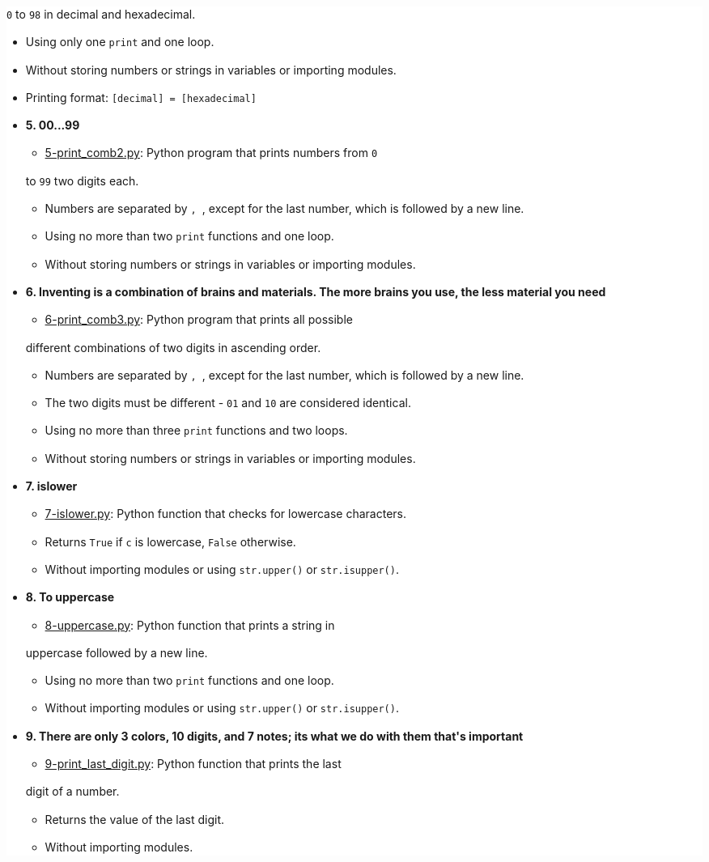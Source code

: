   `0` to `98` in decimal and hexadecimal.

  * Using only one `print` and one loop.

  * Without storing numbers or strings in variables or importing modules.

  * Printing format: `[decimal] = [hexadecimal]`


* **5. 00...99**

  * [5-print_comb2.py](./5-print_comb2.py): Python program that prints numbers from `0`

  to `99` two digits each.

  * Numbers are separated by `, `, except for the last number, which is followed by a new line.

  * Using no more than two `print` functions and one loop.

  * Without storing numbers or strings in variables or importing modules.


* **6. Inventing is a combination of brains and materials. The more brains you use, the less material you need**

  * [6-print_comb3.py](./6-print_comb3.py): Python program that prints all possible

  different combinations of two digits in ascending order.

  * Numbers are separated by `, `, except for the last number, which is followed by a new line.

  * The two digits must be different - `01` and `10` are considered identical.

  * Using no more than three `print` functions and two loops.

  * Without storing numbers or strings in variables or importing modules.


* **7. islower**

  * [7-islower.py](./7-islower.py): Python function that checks for lowercase characters.

  * Returns `True` if `c` is lowercase, `False` otherwise.

  * Without importing modules or using `str.upper()` or `str.isupper()`.


* **8. To uppercase**

  * [8-uppercase.py](./8-uppercase.py): Python function that prints a string in

  uppercase followed by a new line.

  * Using no more than two `print` functions and one loop.

  * Without importing modules or using `str.upper()` or `str.isupper()`.


* **9. There are only 3 colors, 10 digits, and 7 notes; its what we do with them that's important**

  * [9-print_last_digit.py](./9-print_last_digit.py): Python function that prints the last

  digit of a number.

  * Returns the value of the last digit.

  * Without importing modules.
